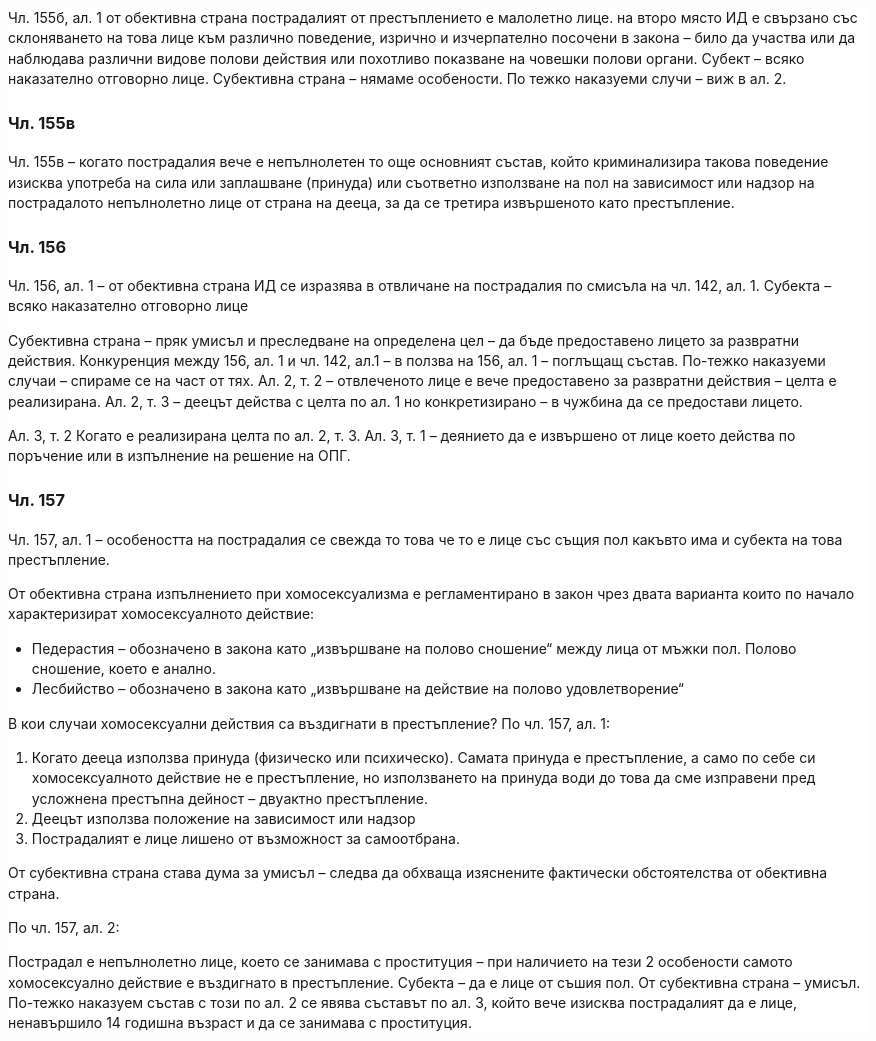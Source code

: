 Чл. 155б, ал. 1 от обективна страна пострадалият от престъплението е малолетно лице. на второ място ИД е свързано със склоняването на това лице към различно поведение, изрично и изчерпателно посочени в закона – било да участва или да наблюдава различни видове полови действия или похотливо показване на човешки полови органи. Субект – всяко наказателно отговорно лице. Субективна страна – нямаме особености. По тежко наказуеми случи – виж в ал. 2.

### Чл. 155в

Чл. 155в – когато пострадалия вече е непълнолетен то още основният състав, който криминализира такова поведение изисква употреба на сила или заплашване (принуда) или съответно използване на пол на зависимост или надзор на пострадалото непълнолетно лице от страна на дееца, за да се третира извършеното като престъпление. 

### Чл. 156

Чл. 156, ал. 1 – от обективна страна ИД се изразява в отвличане на пострадалия по смисъла на чл. 142, ал. 1. Субекта – всяко наказателно отговорно лице

Субективна страна – пряк умисъл и преследване на определена цел – да бъде предоставено лицето за развратни действия. Конкуренция между 156, ал. 1 и чл. 142, ал.1 – в ползва на 156, ал. 1 – поглъщащ състав. По-тежко наказуеми случаи – спираме се на част от тях. Ал. 2, т. 2 – отвлеченото лице е вече предоставено за развратни действия – целта е реализирана. Ал. 2, т. 3 – деецът действа с целта по ал. 1 но конкретизирано – в чужбина да се предостави лицето. 

Ал. 3, т. 2 Когато е реализирана целта по ал. 2, т. 3. Ал. 3, т. 1 – деянието да е извършено от лице което действа по поръчение или в изпълнение на решение на ОПГ. 

### Чл. 157

Чл. 157, ал. 1 – особеността на пострадалия се свежда то това че то е лице със същия пол какъвто има и субекта на това престъпление. 

От обективна страна изпълнението при хомосексуализма е регламентирано в закон чрез двата варианта които по начало характеризират хомосексуалното действие: 

- Педерастия – обозначено в закона като „извършване на полово сношение“ между лица от мъжки пол. Полово сношение, което е анално. 
- Лесбийство – обозначено в закона като „извършване на действие на полово удовлетворение“

В кои случаи хомосексуални действия са въздигнати в престъпление? По чл. 157, ал. 1: 

1. Когато дееца използва принуда (физическо или психическо). Самата принуда е престъпление, а само по себе си хомосексуалното действие не е престъпление, но използването на принуда води до това да сме изправени пред усложнена престъпна дейност – двуактно престъпление. 
1. Деецът използва положение на зависимост или надзор 
1. Пострадалият е лице лишено от възможност за самоотбрана. 

От субективна страна става дума за умисъл – следва да обхваща изяснените фактически обстоятелства от обективна страна.

По чл. 157, ал. 2: 

Пострадал е непълнолетно лице, което се занимава с проституция – при наличието на тези 2 особености самото хомосексуално действие е въздигнато в престъпление. Субекта – да е лице от съшия пол. От субективна страна – умисъл. По-тежко наказуем състав с този по ал. 2 се явява съставът по ал. 3, който вече изисква пострадалият да е лице, ненавършило 14 годишна възраст и да се занимава с проституция. 
